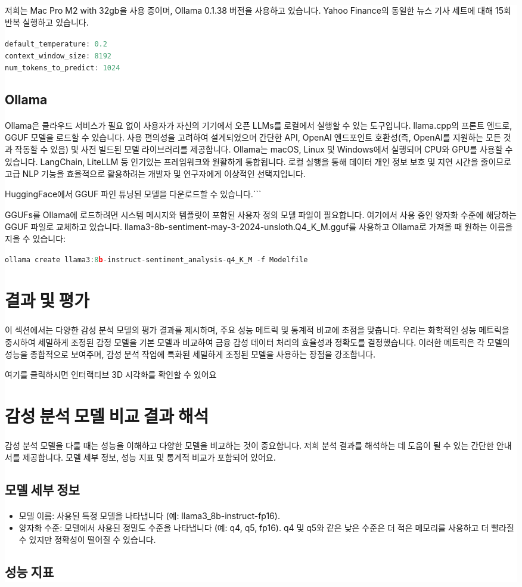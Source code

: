 저희는 Mac Pro M2 with 32gb을 사용 중이며, Ollama 0.1.38 버전을 사용하고 있습니다. Yahoo Finance의 동일한 뉴스 기사 세트에 대해 15회 반복 실행하고 있습니다.

<div class="content-ad"></div>

```js
default_temperature: 0.2
context_window_size: 8192
num_tokens_to_predict: 1024
```

## Ollama

Ollama은 클라우드 서비스가 필요 없이 사용자가 자신의 기기에서 오픈 LLMs를 로컬에서 실행할 수 있는 도구입니다. llama.cpp의 프론트 엔드로, GGUF 모델을 로드할 수 있습니다. 사용 편의성을 고려하여 설계되었으며 간단한 API, OpenAI 엔드포인트 호환성(즉, OpenAI를 지원하는 모든 것과 작동할 수 있음) 및 사전 빌드된 모델 라이브러리를 제공합니다. Ollama는 macOS, Linux 및 Windows에서 실행되며 CPU와 GPU를 사용할 수 있습니다. LangChain, LiteLLM 등 인기있는 프레임워크와 원활하게 통합됩니다. 로컬 실행을 통해 데이터 개인 정보 보호 및 지연 시간을 줄이므로 고급 NLP 기능을 효율적으로 활용하려는 개발자 및 연구자에게 이상적인 선택지입니다.

HuggingFace에서 GGUF 파인 튜닝된 모델을 다운로드할 수 있습니다.```

<div class="content-ad"></div>

GGUFs를 Ollama에 로드하려면 시스템 메시지와 템플릿이 포함된 사용자 정의 모델 파일이 필요합니다. 여기에서 사용 중인 양자화 수준에 해당하는 GGUF 파일로 교체하고 있습니다. llama3-8b-sentiment-may-3-2024-unsloth.Q4_K_M.gguf를 사용하고 Ollama로 가져올 때 원하는 이름을 지을 수 있습니다:

```js
ollama create llama3:8b-instruct-sentiment_analysis-q4_K_M -f Modelfile
```

# 결과 및 평가

이 섹션에서는 다양한 감성 분석 모델의 평가 결과를 제시하며, 주요 성능 메트릭 및 통계적 비교에 초점을 맞춥니다. 우리는 화학적인 성능 메트릭을 중시하여 세밀하게 조정된 감정 모델을 기본 모델과 비교하여 금융 감성 데이터 처리의 효율성과 정확도를 결정했습니다. 이러한 메트릭은 각 모델의 성능을 종합적으로 보여주며, 감성 분석 작업에 특화된 세밀하게 조정된 모델을 사용하는 장점을 강조합니다.

<div class="content-ad"></div>

여기를 클릭하시면 인터랙티브 3D 시각화를 확인할 수 있어요

# 감성 분석 모델 비교 결과 해석

감성 분석 모델을 다룰 때는 성능을 이해하고 다양한 모델을 비교하는 것이 중요합니다. 저희 분석 결과를 해석하는 데 도움이 될 수 있는 간단한 안내서를 제공합니다. 모델 세부 정보, 성능 지표 및 통계적 비교가 포함되어 있어요.

## 모델 세부 정보

<div class="content-ad"></div>

- 모델 이름: 사용된 특정 모델을 나타냅니다 (예: llama3_8b-instruct-fp16).
- 양자화 수준: 모델에서 사용된 정밀도 수준을 나타냅니다 (예: q4, q5, fp16). q4 및 q5와 같은 낮은 수준은 더 적은 메모리를 사용하고 더 빨라질 수 있지만 정확성이 떨어질 수 있습니다.

## 성능 지표
